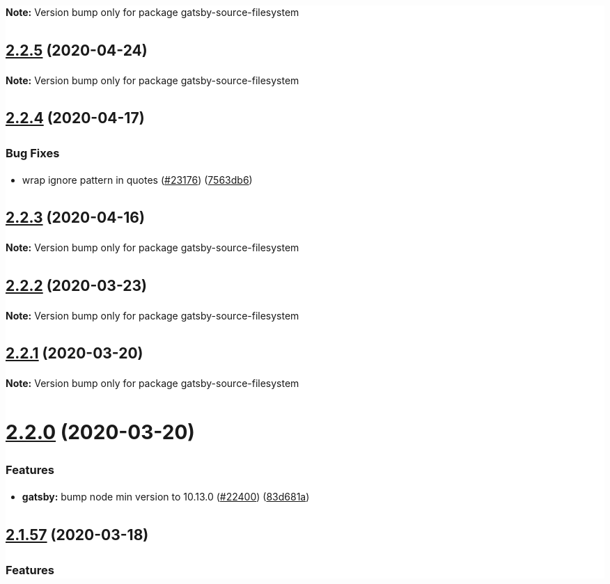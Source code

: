 **Note:** Version bump only for package gatsby-source-filesystem

## [2.2.5](https://github.com/gatsbyjs/gatsby/compare/gatsby-source-filesystem@2.2.4...gatsby-source-filesystem@2.2.5) (2020-04-24)

**Note:** Version bump only for package gatsby-source-filesystem

## [2.2.4](https://github.com/gatsbyjs/gatsby/compare/gatsby-source-filesystem@2.2.3...gatsby-source-filesystem@2.2.4) (2020-04-17)

### Bug Fixes

- wrap ignore pattern in quotes ([#23176](https://github.com/gatsbyjs/gatsby/issues/23176)) ([7563db6](https://github.com/gatsbyjs/gatsby/commit/7563db6))

## [2.2.3](https://github.com/gatsbyjs/gatsby/compare/gatsby-source-filesystem@2.2.2...gatsby-source-filesystem@2.2.3) (2020-04-16)

**Note:** Version bump only for package gatsby-source-filesystem

## [2.2.2](https://github.com/gatsbyjs/gatsby/compare/gatsby-source-filesystem@2.2.1...gatsby-source-filesystem@2.2.2) (2020-03-23)

**Note:** Version bump only for package gatsby-source-filesystem

## [2.2.1](https://github.com/gatsbyjs/gatsby/compare/gatsby-source-filesystem@2.2.0...gatsby-source-filesystem@2.2.1) (2020-03-20)

**Note:** Version bump only for package gatsby-source-filesystem

# [2.2.0](https://github.com/gatsbyjs/gatsby/compare/gatsby-source-filesystem@2.1.57...gatsby-source-filesystem@2.2.0) (2020-03-20)

### Features

- **gatsby:** bump node min version to 10.13.0 ([#22400](https://github.com/gatsbyjs/gatsby/issues/22400)) ([83d681a](https://github.com/gatsbyjs/gatsby/commit/83d681a))

## [2.1.57](https://github.com/gatsbyjs/gatsby/compare/gatsby-source-filesystem@2.1.56...gatsby-source-filesystem@2.1.57) (2020-03-18)

### Features
